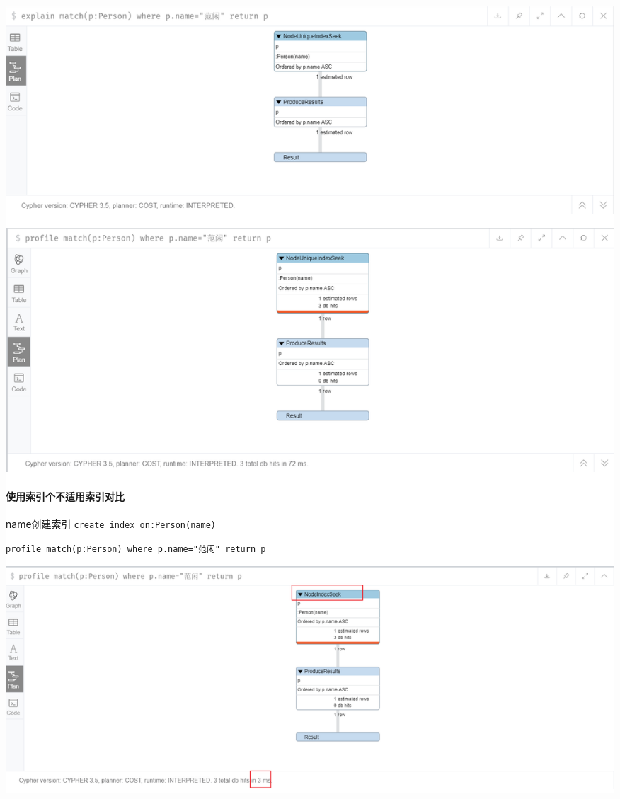 ![image-20210822144930380](assest/image-20210822144930380.png)

![image-20210822144917296](assest/image-20210822144917296.png)

#### 使用索引个不适用索引对比

name创建索引 `create index on:Person(name)`



`profile match(p:Person) where p.name="范闲" return p`

![image-20210822145330355](assest/image-20210822145330355.png)
